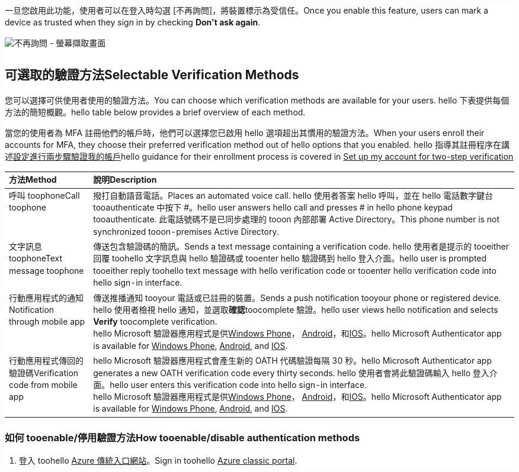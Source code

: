 <span data-ttu-id="b5c3f-383">一旦您啟用此功能，使用者可以在登入時勾選 [不再詢問]，將裝置標示為受信任。</span><span class="sxs-lookup"><span data-stu-id="b5c3f-383">Once you enable this feature, users can mark a device as trusted when they sign in by checking **Don't ask again**.</span></span>

![不再詢問 - 螢幕擷取畫面](./media/multi-factor-authentication-whats-next/trusted.png)

## <a name="selectable-verification-methods"></a><span data-ttu-id="b5c3f-385">可選取的驗證方法</span><span class="sxs-lookup"><span data-stu-id="b5c3f-385">Selectable Verification Methods</span></span>
<span data-ttu-id="b5c3f-386">您可以選擇可供使用者使用的驗證方法。</span><span class="sxs-lookup"><span data-stu-id="b5c3f-386">You can choose which verification methods are available for your users.</span></span> <span data-ttu-id="b5c3f-387">hello 下表提供每個方法的簡短概觀。</span><span class="sxs-lookup"><span data-stu-id="b5c3f-387">hello table below provides a brief overview of each method.</span></span>

<span data-ttu-id="b5c3f-388">當您的使用者為 MFA 註冊他們的帳戶時，他們可以選擇您已啟用 hello 選項超出其慣用的驗證方法。</span><span class="sxs-lookup"><span data-stu-id="b5c3f-388">When your users enroll their accounts for MFA, they choose their preferred verification method out of hello options that you enabled.</span></span> <span data-ttu-id="b5c3f-389">hello 指導其註冊程序在講述[設定進行兩步驟驗證我的帳戶](multi-factor-authentication-end-user-first-time.md)</span><span class="sxs-lookup"><span data-stu-id="b5c3f-389">hello guidance for their enrollment process is covered in [Set up my account for two-step verification](multi-factor-authentication-end-user-first-time.md)</span></span>

| <span data-ttu-id="b5c3f-390">方法</span><span class="sxs-lookup"><span data-stu-id="b5c3f-390">Method</span></span> | <span data-ttu-id="b5c3f-391">說明</span><span class="sxs-lookup"><span data-stu-id="b5c3f-391">Description</span></span> |
|:--- |:--- |
| <span data-ttu-id="b5c3f-392">呼叫 toophone</span><span class="sxs-lookup"><span data-stu-id="b5c3f-392">Call toophone</span></span> |<span data-ttu-id="b5c3f-393">撥打自動語音電話。</span><span class="sxs-lookup"><span data-stu-id="b5c3f-393">Places an automated voice call.</span></span> <span data-ttu-id="b5c3f-394">hello 使用者答案 hello 呼叫，並在 hello 電話數字鍵台 tooauthenticate 中按下 #。</span><span class="sxs-lookup"><span data-stu-id="b5c3f-394">hello user answers hello call and presses # in hello phone keypad tooauthenticate.</span></span> <span data-ttu-id="b5c3f-395">此電話號碼不是已同步處理的 tooon 內部部署 Active Directory。</span><span class="sxs-lookup"><span data-stu-id="b5c3f-395">This phone number is not synchronized tooon-premises Active Directory.</span></span> |
| <span data-ttu-id="b5c3f-396">文字訊息 toophone</span><span class="sxs-lookup"><span data-stu-id="b5c3f-396">Text message toophone</span></span> |<span data-ttu-id="b5c3f-397">傳送包含驗證碼的簡訊。</span><span class="sxs-lookup"><span data-stu-id="b5c3f-397">Sends a text message containing a verification code.</span></span> <span data-ttu-id="b5c3f-398">hello 使用者是提示的 tooeither 回覆 toohello 文字訊息與 hello 驗證碼或 tooenter hello 驗證碼到 hello 登入介面。</span><span class="sxs-lookup"><span data-stu-id="b5c3f-398">hello user is prompted tooeither reply toohello text message with hello verification code or tooenter hello verification code into hello sign-in interface.</span></span> |
| <span data-ttu-id="b5c3f-399">行動應用程式的通知</span><span class="sxs-lookup"><span data-stu-id="b5c3f-399">Notification through mobile app</span></span> |<span data-ttu-id="b5c3f-400">傳送推播通知 tooyour 電話或已註冊的裝置。</span><span class="sxs-lookup"><span data-stu-id="b5c3f-400">Sends a push notification tooyour phone or registered device.</span></span> <span data-ttu-id="b5c3f-401">hello 使用者檢視 hello 通知，並選取**確認**toocomplete 驗證。</span><span class="sxs-lookup"><span data-stu-id="b5c3f-401">hello user views hello notification and selects **Verify** toocomplete verification.</span></span> <br><span data-ttu-id="b5c3f-402">hello Microsoft 驗證器應用程式是供[Windows Phone](http://go.microsoft.com/fwlink/?Linkid=825071)， [Android](http://go.microsoft.com/fwlink/?Linkid=825072)，和[IOS](http://go.microsoft.com/fwlink/?Linkid=825073)。</span><span class="sxs-lookup"><span data-stu-id="b5c3f-402">hello Microsoft Authenticator app is available for [Windows Phone](http://go.microsoft.com/fwlink/?Linkid=825071), [Android](http://go.microsoft.com/fwlink/?Linkid=825072), and [IOS](http://go.microsoft.com/fwlink/?Linkid=825073).</span></span> |
| <span data-ttu-id="b5c3f-403">行動應用程式傳回的驗證碼</span><span class="sxs-lookup"><span data-stu-id="b5c3f-403">Verification code from mobile app</span></span> |<span data-ttu-id="b5c3f-404">hello Microsoft 驗證器應用程式會產生新的 OATH 代碼驗證每隔 30 秒。</span><span class="sxs-lookup"><span data-stu-id="b5c3f-404">hello Microsoft Authenticator app generates a new OATH verification code every thirty seconds.</span></span> <span data-ttu-id="b5c3f-405">hello 使用者會將此驗證碼輸入 hello 登入介面。</span><span class="sxs-lookup"><span data-stu-id="b5c3f-405">hello user enters this verification code into hello sign-in interface.</span></span><br><span data-ttu-id="b5c3f-406">hello Microsoft 驗證器應用程式是供[Windows Phone](http://go.microsoft.com/fwlink/?Linkid=825071)， [Android](http://go.microsoft.com/fwlink/?Linkid=825072)，和[IOS](http://go.microsoft.com/fwlink/?Linkid=825073)。</span><span class="sxs-lookup"><span data-stu-id="b5c3f-406">hello Microsoft Authenticator app is available for [Windows Phone](http://go.microsoft.com/fwlink/?Linkid=825071), [Android](http://go.microsoft.com/fwlink/?Linkid=825072), and [IOS](http://go.microsoft.com/fwlink/?Linkid=825073).</span></span> |

### <a name="how-tooenabledisable-authentication-methods"></a><span data-ttu-id="b5c3f-407">如何 tooenable/停用驗證方法</span><span class="sxs-lookup"><span data-stu-id="b5c3f-407">How tooenable/disable authentication methods</span></span>
1. <span data-ttu-id="b5c3f-408">登入 toohello [Azure 傳統入口網站](https://manage.windowsazure.com)。</span><span class="sxs-lookup"><span data-stu-id="b5c3f-408">Sign in toohello [Azure classic portal](https://manage.windowsazure.com).</span></span>